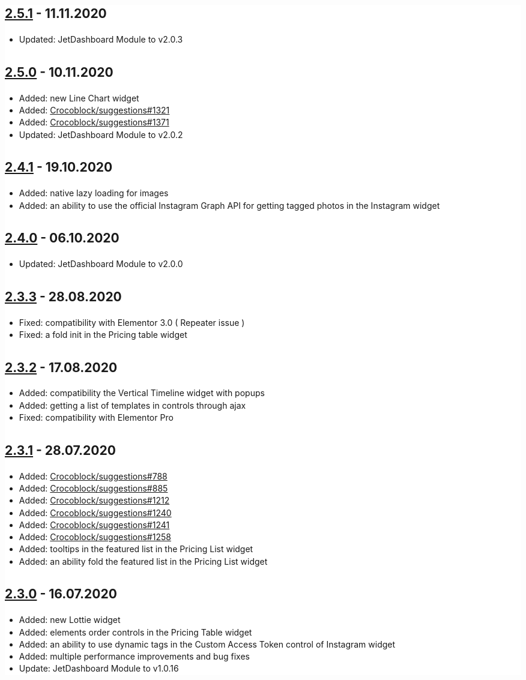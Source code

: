 ## [2.5.1](https://github.com/ZemezLab/jet-elements/archive/2.5.1.zip) - 11.11.2020
* Updated: JetDashboard Module to v2.0.3

## [2.5.0](https://github.com/ZemezLab/jet-elements/archive/2.5.0.zip) - 10.11.2020
* Added: new Line Chart widget
* Added: [Crocoblock/suggestions#1321](https://github.com/Crocoblock/suggestions/issues/1321)
* Added: [Crocoblock/suggestions#1371](https://github.com/Crocoblock/suggestions/issues/1371)
* Updated: JetDashboard Module to v2.0.2

## [2.4.1](https://github.com/ZemezLab/jet-elements/archive/2.4.1.zip) - 19.10.2020
* Added: native lazy loading for images
* Added: an ability to use the official Instagram Graph API for getting tagged photos in the Instagram widget

## [2.4.0](https://github.com/ZemezLab/jet-elements/archive/2.4.0.zip) - 06.10.2020
* Updated: JetDashboard Module to v2.0.0

## [2.3.3](https://github.com/ZemezLab/jet-elements/archive/2.3.3.zip) - 28.08.2020
* Fixed: compatibility with Elementor 3.0 ( Repeater issue )
* Fixed: a fold init in the Pricing table widget

## [2.3.2](https://github.com/ZemezLab/jet-elements/archive/2.3.2.zip) - 17.08.2020
* Added: compatibility the Vertical Timeline widget with popups
* Added: getting a list of templates in controls through ajax
* Fixed: compatibility with Elementor Pro

## [2.3.1](https://github.com/ZemezLab/jet-elements/archive/2.3.1.zip) - 28.07.2020
* Added: [Crocoblock/suggestions#788](https://github.com/Crocoblock/suggestions/issues/788)
* Added: [Crocoblock/suggestions#885](https://github.com/Crocoblock/suggestions/issues/885)
* Added: [Crocoblock/suggestions#1212](https://github.com/Crocoblock/suggestions/issues/1212)
* Added: [Crocoblock/suggestions#1240](https://github.com/Crocoblock/suggestions/issues/1240)
* Added: [Crocoblock/suggestions#1241](https://github.com/Crocoblock/suggestions/issues/1241)
* Added: [Crocoblock/suggestions#1258](https://github.com/Crocoblock/suggestions/issues/1258)
* Added: tooltips in the featured list in the Pricing List widget
* Added: an ability fold the featured list in the Pricing List widget

## [2.3.0](https://github.com/ZemezLab/jet-elements/archive/2.3.0.zip) - 16.07.2020
* Added: new Lottie widget
* Added: elements order controls in the Pricing Table widget
* Added: an ability to use dynamic tags in the Custom Access Token control of Instagram widget
* Added: multiple performance improvements and bug fixes
* Update: JetDashboard Module to v1.0.16
